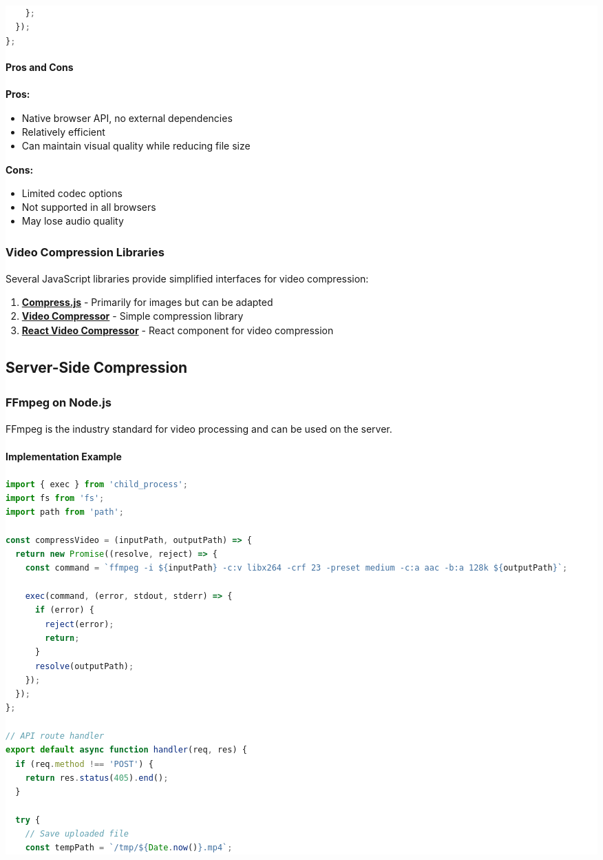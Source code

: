 ```javascript
    };
  });
};
```

#### Pros and Cons

**Pros:**
- Native browser API, no external dependencies
- Relatively efficient
- Can maintain visual quality while reducing file size

**Cons:**
- Limited codec options
- Not supported in all browsers
- May lose audio quality

### Video Compression Libraries

Several JavaScript libraries provide simplified interfaces for video compression:

1. **[Compress.js](https://github.com/fengyuanchen/compressorjs)** - Primarily for images but can be adapted
2. **[Video Compressor](https://github.com/WangYuLue/image-conversion)** - Simple compression library
3. **[React Video Compressor](https://github.com/sanjayaharshana/react-video-compressor)** - React component for video compression

## Server-Side Compression

### FFmpeg on Node.js

FFmpeg is the industry standard for video processing and can be used on the server.

#### Implementation Example

```javascript
import { exec } from 'child_process';
import fs from 'fs';
import path from 'path';

const compressVideo = (inputPath, outputPath) => {
  return new Promise((resolve, reject) => {
    const command = `ffmpeg -i ${inputPath} -c:v libx264 -crf 23 -preset medium -c:a aac -b:a 128k ${outputPath}`;
    
    exec(command, (error, stdout, stderr) => {
      if (error) {
        reject(error);
        return;
      }
      resolve(outputPath);
    });
  });
};

// API route handler
export default async function handler(req, res) {
  if (req.method !== 'POST') {
    return res.status(405).end();
  }
  
  try {
    // Save uploaded file
    const tempPath = `/tmp/${Date.now()}.mp4`;
```